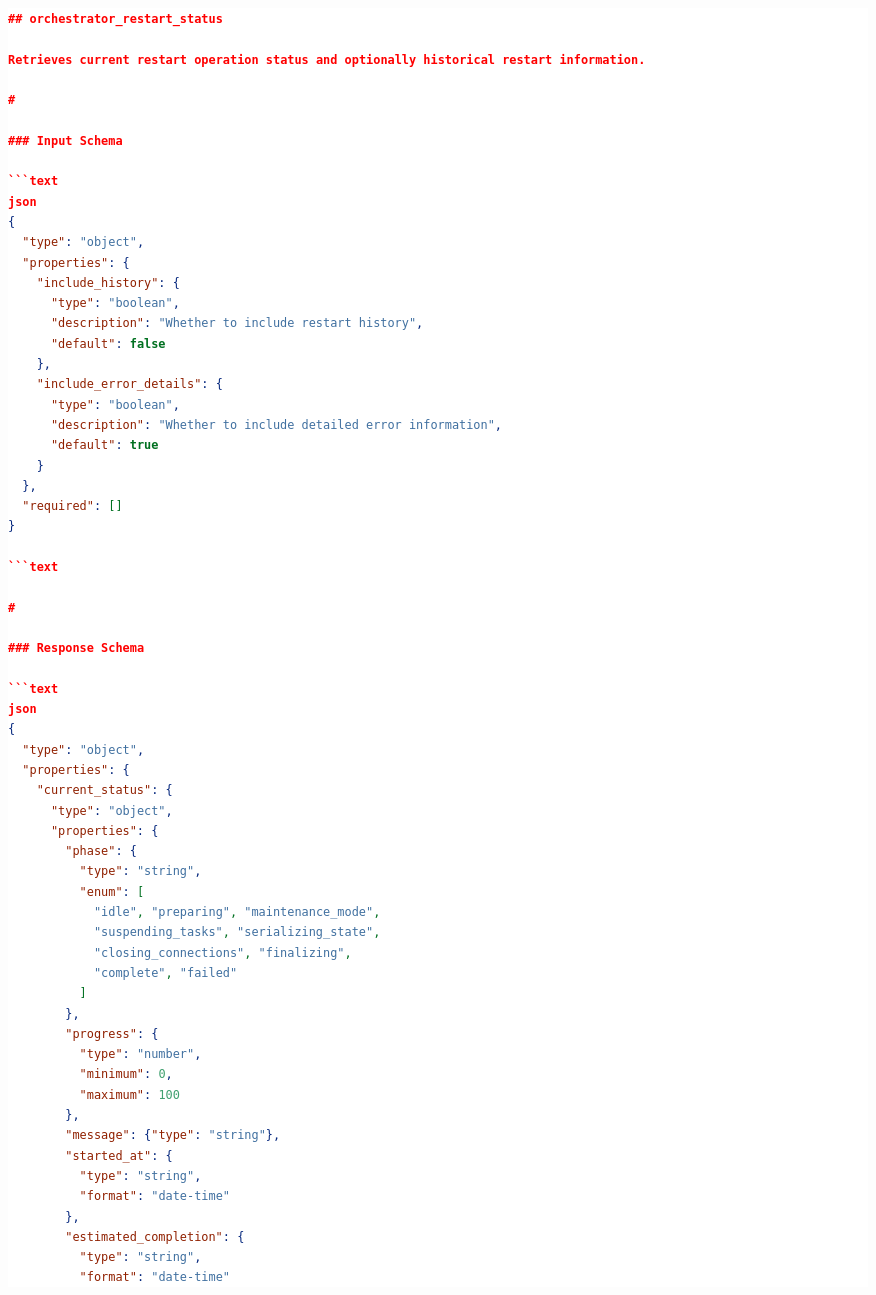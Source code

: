 ```json
## orchestrator_restart_status

Retrieves current restart operation status and optionally historical restart information.

#

### Input Schema

```text
json
{
  "type": "object",
  "properties": {
    "include_history": {
      "type": "boolean",
      "description": "Whether to include restart history",
      "default": false
    },
    "include_error_details": {
      "type": "boolean",
      "description": "Whether to include detailed error information",
      "default": true
    }
  },
  "required": []
}

```text

#

### Response Schema

```text
json
{
  "type": "object",
  "properties": {
    "current_status": {
      "type": "object",
      "properties": {
        "phase": {
          "type": "string",
          "enum": [
            "idle", "preparing", "maintenance_mode",
            "suspending_tasks", "serializing_state",
            "closing_connections", "finalizing",
            "complete", "failed"
          ]
        },
        "progress": {
          "type": "number",
          "minimum": 0,
          "maximum": 100
        },
        "message": {"type": "string"},
        "started_at": {
          "type": "string",
          "format": "date-time"
        },
        "estimated_completion": {
          "type": "string", 
          "format": "date-time"
```